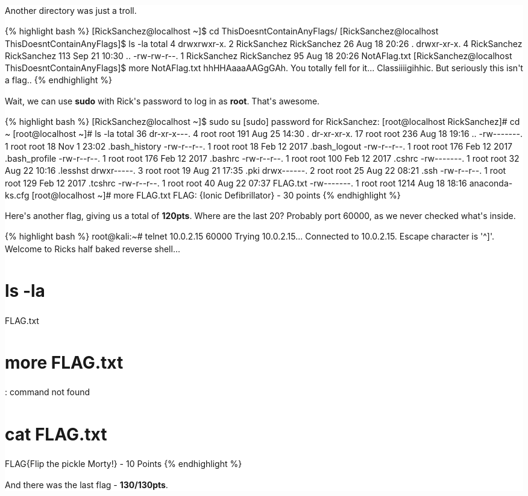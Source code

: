 Another directory was just a troll.

{% highlight bash %}
[RickSanchez@localhost ~]$ cd ThisDoesntContainAnyFlags/
[RickSanchez@localhost ThisDoesntContainAnyFlags]$ ls -la
total 4
drwxrwxr-x. 2 RickSanchez RickSanchez  26 Aug 18 20:26 .
drwxr-xr-x. 4 RickSanchez RickSanchez 113 Sep 21 10:30 ..
-rw-rw-r--. 1 RickSanchez RickSanchez  95 Aug 18 20:26 NotAFlag.txt
[RickSanchez@localhost ThisDoesntContainAnyFlags]$ more NotAFlag.txt
hhHHAaaaAAGgGAh. You totally fell for it... Classiiiigihhic.
But seriously this isn't a flag..
{% endhighlight %}

Wait, we can use **sudo** with Rick's password to log in as **root**. That's awesome.

{% highlight bash %}
[RickSanchez@localhost ~]$ sudo su
[sudo] password for RickSanchez:
[root@localhost RickSanchez]# cd ~
[root@localhost ~]# ls -la
total 36
dr-xr-x---.  4 root root  191 Aug 25 14:30 .
dr-xr-xr-x. 17 root root  236 Aug 18 19:16 ..
-rw-------.  1 root root   18 Nov  1 23:02 .bash_history
-rw-r--r--.  1 root root   18 Feb 12  2017 .bash_logout
-rw-r--r--.  1 root root  176 Feb 12  2017 .bash_profile
-rw-r--r--.  1 root root  176 Feb 12  2017 .bashrc
-rw-r--r--.  1 root root  100 Feb 12  2017 .cshrc
-rw-------.  1 root root   32 Aug 22 10:16 .lesshst
drwxr-----.  3 root root   19 Aug 21 17:35 .pki
drwx------.  2 root root   25 Aug 22 08:21 .ssh
-rw-r--r--.  1 root root  129 Feb 12  2017 .tcshrc
-rw-r--r--.  1 root root   40 Aug 22 07:37 FLAG.txt
-rw-------.  1 root root 1214 Aug 18 18:16 anaconda-ks.cfg
[root@localhost ~]# more FLAG.txt
FLAG: {Ionic Defibrillator} - 30 points
{% endhighlight %}

Here's another flag, giving us a total of **120pts**. Where are the last 20? Probably port 60000, as we never checked what's inside.

{% highlight bash %}
root@kali:~# telnet 10.0.2.15 60000
Trying 10.0.2.15...
Connected to 10.0.2.15.
Escape character is '^]'.
Welcome to Ricks half baked reverse shell...
# ls -la
FLAG.txt
# more FLAG.txt
: command not found
# cat FLAG.txt
FLAG{Flip the pickle Morty!} - 10 Points
{% endhighlight %}

And there was the last flag - **130/130pts**.
